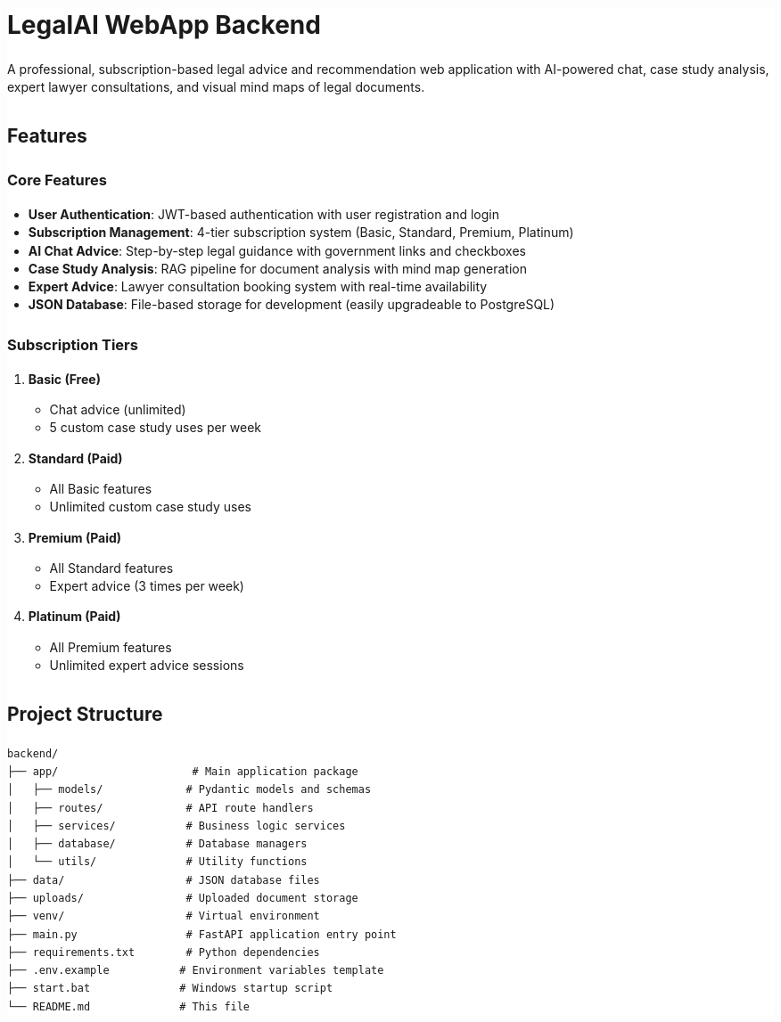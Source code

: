 # LegalAI WebApp Backend

A professional, subscription-based legal advice and recommendation web application with AI-powered chat, case study analysis, expert lawyer consultations, and visual mind maps of legal documents.

## Features

### Core Features
- **User Authentication**: JWT-based authentication with user registration and login
- **Subscription Management**: 4-tier subscription system (Basic, Standard, Premium, Platinum)
- **AI Chat Advice**: Step-by-step legal guidance with government links and checkboxes
- **Case Study Analysis**: RAG pipeline for document analysis with mind map generation
- **Expert Advice**: Lawyer consultation booking system with real-time availability
- **JSON Database**: File-based storage for development (easily upgradeable to PostgreSQL)

### Subscription Tiers
1. **Basic (Free)**
   - Chat advice (unlimited)
   - 5 custom case study uses per week

2. **Standard (Paid)**
   - All Basic features
   - Unlimited custom case study uses

3. **Premium (Paid)**
   - All Standard features
   - Expert advice (3 times per week)

4. **Platinum (Paid)**
   - All Premium features
   - Unlimited expert advice sessions

## Project Structure

```
backend/
├── app/                     # Main application package
│   ├── models/             # Pydantic models and schemas
│   ├── routes/             # API route handlers
│   ├── services/           # Business logic services
│   ├── database/           # Database managers
│   └── utils/              # Utility functions
├── data/                   # JSON database files
├── uploads/                # Uploaded document storage
├── venv/                   # Virtual environment
├── main.py                 # FastAPI application entry point
├── requirements.txt        # Python dependencies
├── .env.example           # Environment variables template
├── start.bat              # Windows startup script
└── README.md              # This file
```
